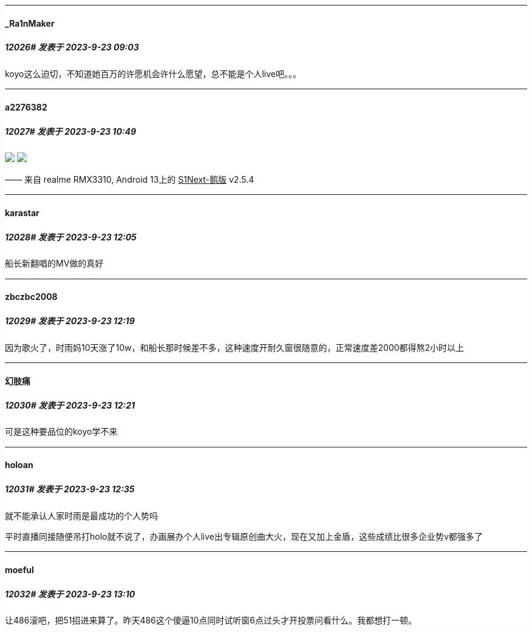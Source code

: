 *****

####  _Ra1nMaker  
##### 12026#       发表于 2023-9-23 09:03

koyo这么迫切，不知道她百万的许愿机会许什么愿望，总不能是个人live吧。。。

*****

####  a2276382  
##### 12027#       发表于 2023-9-23 10:49

<img src="https://static.saraba1st.com/image/smiley/face2017/065.png" referrerpolicy="no-referrer">
<img src="https://p.sda1.dev/13/6f34f176c7351a84beb5d137a912559d/CMP_20230923104926324.jpg" referrerpolicy="no-referrer">

—— 来自 realme RMX3310, Android 13上的 [S1Next-鹅版](https://github.com/ykrank/S1-Next/releases) v2.5.4

*****

####  karastar  
##### 12028#       发表于 2023-9-23 12:05

船长新翻唱的MV做的真好

*****

####  zbczbc2008  
##### 12029#       发表于 2023-9-23 12:19

因为歌火了，时雨妈10天涨了10w，和船长那时候差不多，这种速度开耐久窗很随意的，正常速度差2000都得熬2小时以上

*****

####  幻肢痛  
##### 12030#       发表于 2023-9-23 12:21

可是这种要品位的koyo学不来


*****

####  holoan  
##### 12031#       发表于 2023-9-23 12:35

就不能承认人家时雨是最成功的个人势吗

平时直播同接随便吊打holo就不说了，办画展办个人live出专辑原创曲大火，现在又加上金盾，这些成绩比很多企业势v都强多了

*****

####  moeful  
##### 12032#       发表于 2023-9-23 13:10

让486滚吧，把51招进来算了。昨天486这个傻逼10点同时试听窗6点过头才开投票问看什么。我都想打一顿。
